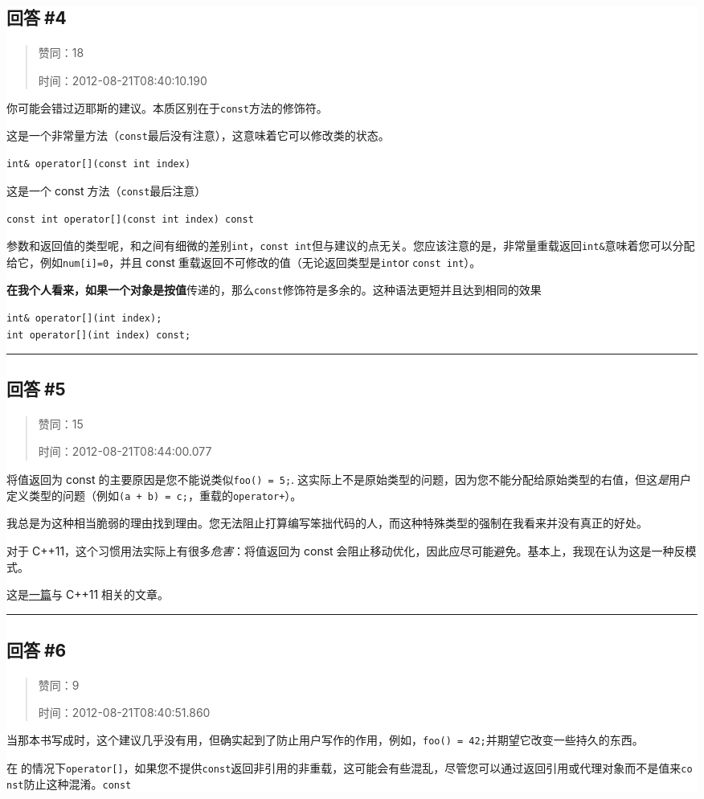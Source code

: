 ## 回答 #4

> 赞同：18
> 
> 时间：2012-08-21T08:40:10.190

你可能会错过迈耶斯的建议。本质区别在于`const`方法的修饰符。

这是一个非常量方法（`const`最后没有注意），这意味着它可以修改类的状态。

```
int& operator[](const int index) 
```

这是一个 const 方法（`const`最后注意）

```
const int operator[](const int index) const 
```

参数和返回值的类型呢，和之间有细微的差别`int`，`const int`但与建议的点无关。您应该注意的是，非常量重载返回`int&`意味着您可以分配给它，例如`num[i]=0`，并且 const 重载返回不可修改的值（无论返回类型是`int`or `const int`）。

**在我个人看来，如果一个对象是按值**传递的，那么`const`修饰符是多余的。这种语法更短并且达到相同的效果

```
int& operator[](int index);
int operator[](int index) const; 
```

* * *

## 回答 #5

> 赞同：15
> 
> 时间：2012-08-21T08:44:00.077

将值返回为 const 的主要原因是您不能说类似`foo() = 5;`. 这实际上不是原始类型的问题，因为您不能分配给原始类型的右值，但这*是*用户定义类型的问题（例如`(a + b) = c;`，重载的`operator+`）。

我总是为这种相当脆弱的理由找到理由。您无法阻止打算编写笨拙代码的人，而这种特殊类型的强制在我看来并没有真正的好处。

对于 C++11，这个习惯用法实际上有很多*危害*：将值返回为 const 会阻止移动优化，因此应尽可能避免。基本上，我现在认为这是一种反模式。

这是[一篇](http://cpp-next.com/archive/2009/08/want-speed-pass-by-value/)与 C++11 相关的文章。

* * *

## 回答 #6

> 赞同：9
> 
> 时间：2012-08-21T08:40:51.860

当那本书写成时，这个建议几乎没有用，但确实起到了防止用户写作的作用，例如，`foo() = 42;`并期望它改变一些持久的东西。

在 的情况下`operator[]`，如果您不提供`const`返回非引用的非重载，这可能会有些混乱，尽管您可以通过返回引用或代理对象而不是值来`const`防止这种混淆。`const`
